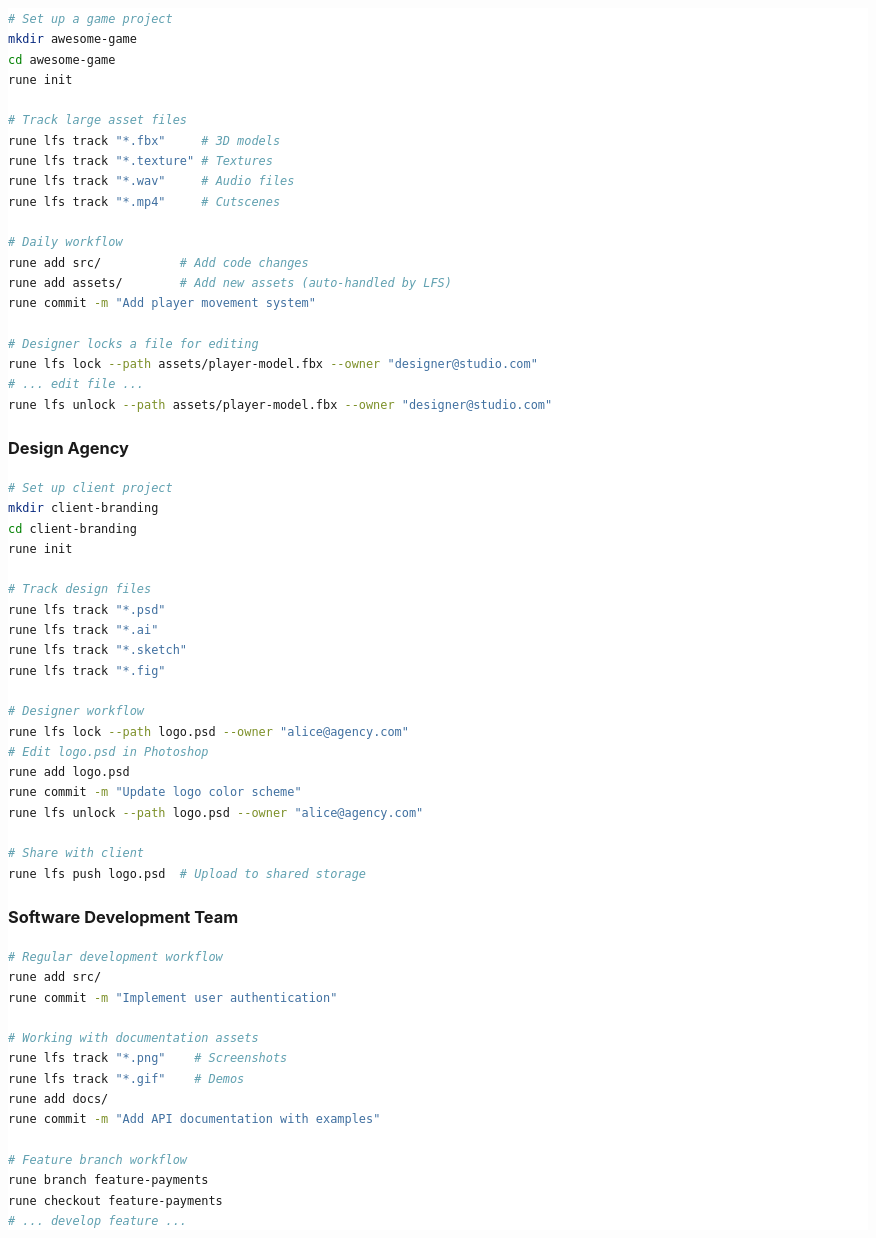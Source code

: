 ```bash
# Set up a game project
mkdir awesome-game
cd awesome-game
rune init

# Track large asset files
rune lfs track "*.fbx"     # 3D models
rune lfs track "*.texture" # Textures
rune lfs track "*.wav"     # Audio files
rune lfs track "*.mp4"     # Cutscenes

# Daily workflow
rune add src/           # Add code changes
rune add assets/        # Add new assets (auto-handled by LFS)
rune commit -m "Add player movement system"

# Designer locks a file for editing
rune lfs lock --path assets/player-model.fbx --owner "designer@studio.com"
# ... edit file ...
rune lfs unlock --path assets/player-model.fbx --owner "designer@studio.com"
```

### Design Agency

```bash
# Set up client project
mkdir client-branding
cd client-branding
rune init

# Track design files
rune lfs track "*.psd"
rune lfs track "*.ai"
rune lfs track "*.sketch"
rune lfs track "*.fig"

# Designer workflow
rune lfs lock --path logo.psd --owner "alice@agency.com"
# Edit logo.psd in Photoshop
rune add logo.psd
rune commit -m "Update logo color scheme"
rune lfs unlock --path logo.psd --owner "alice@agency.com"

# Share with client
rune lfs push logo.psd  # Upload to shared storage
```

### Software Development Team

```bash
# Regular development workflow
rune add src/
rune commit -m "Implement user authentication"

# Working with documentation assets
rune lfs track "*.png"    # Screenshots
rune lfs track "*.gif"    # Demos
rune add docs/
rune commit -m "Add API documentation with examples"

# Feature branch workflow
rune branch feature-payments
rune checkout feature-payments
# ... develop feature ...
```